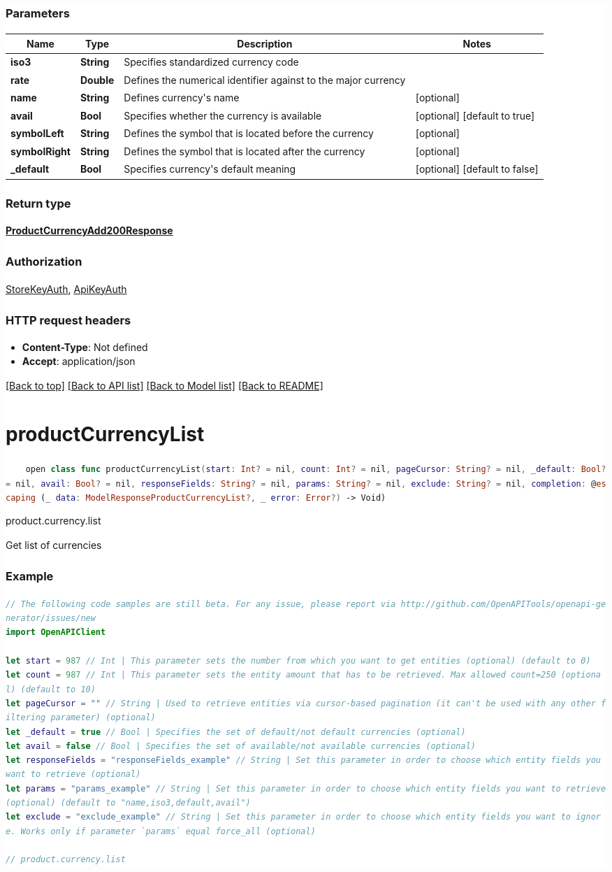 ### Parameters

Name | Type | Description  | Notes
------------- | ------------- | ------------- | -------------
 **iso3** | **String** | Specifies standardized currency code | 
 **rate** | **Double** | Defines the numerical identifier against to the major currency | 
 **name** | **String** | Defines currency&#39;s name | [optional] 
 **avail** | **Bool** | Specifies whether the currency is available | [optional] [default to true]
 **symbolLeft** | **String** | Defines the symbol that is located before the currency | [optional] 
 **symbolRight** | **String** | Defines the symbol that is located after the currency | [optional] 
 **_default** | **Bool** | Specifies currency&#39;s default meaning | [optional] [default to false]

### Return type

[**ProductCurrencyAdd200Response**](ProductCurrencyAdd200Response.md)

### Authorization

[StoreKeyAuth](../README.md#StoreKeyAuth), [ApiKeyAuth](../README.md#ApiKeyAuth)

### HTTP request headers

 - **Content-Type**: Not defined
 - **Accept**: application/json

[[Back to top]](#) [[Back to API list]](../README.md#documentation-for-api-endpoints) [[Back to Model list]](../README.md#documentation-for-models) [[Back to README]](../README.md)

# **productCurrencyList**
```swift
    open class func productCurrencyList(start: Int? = nil, count: Int? = nil, pageCursor: String? = nil, _default: Bool? = nil, avail: Bool? = nil, responseFields: String? = nil, params: String? = nil, exclude: String? = nil, completion: @escaping (_ data: ModelResponseProductCurrencyList?, _ error: Error?) -> Void)
```

product.currency.list

Get list of currencies

### Example
```swift
// The following code samples are still beta. For any issue, please report via http://github.com/OpenAPITools/openapi-generator/issues/new
import OpenAPIClient

let start = 987 // Int | This parameter sets the number from which you want to get entities (optional) (default to 0)
let count = 987 // Int | This parameter sets the entity amount that has to be retrieved. Max allowed count=250 (optional) (default to 10)
let pageCursor = "" // String | Used to retrieve entities via cursor-based pagination (it can't be used with any other filtering parameter) (optional)
let _default = true // Bool | Specifies the set of default/not default currencies (optional)
let avail = false // Bool | Specifies the set of available/not available currencies (optional)
let responseFields = "responseFields_example" // String | Set this parameter in order to choose which entity fields you want to retrieve (optional)
let params = "params_example" // String | Set this parameter in order to choose which entity fields you want to retrieve (optional) (default to "name,iso3,default,avail")
let exclude = "exclude_example" // String | Set this parameter in order to choose which entity fields you want to ignore. Works only if parameter `params` equal force_all (optional)

// product.currency.list
```
